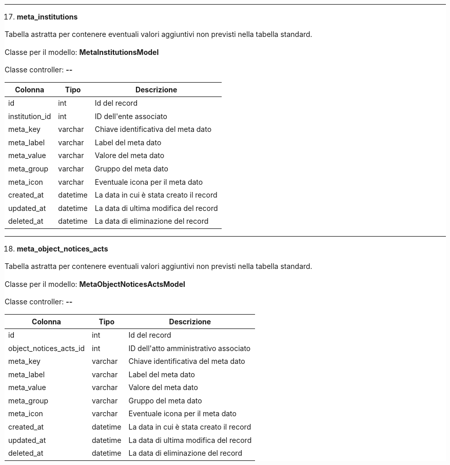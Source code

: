 

------

17.  **meta_institutions**

Tabella astratta per contenere eventuali valori aggiuntivi non previsti nella tabella standard.

Classe per il modello: **MetaInstitutionsModel**

Classe controller: **--**



| Colonna        | Tipo     | Descrizione                             |
| -------------- | -------- | --------------------------------------- |
| id             | int      | Id del record                           |
| institution_id | int      | ID dell'ente associato                  |
| meta_key       | varchar  | Chiave identificativa del meta dato     |
| meta_label     | varchar  | Label del meta dato                     |
| meta_value     | varchar  | Valore del meta dato                    |
| meta_group     | varchar  | Gruppo del meta dato                    |
| meta_icon      | varchar  | Eventuale icona per il meta dato        |
| created_at     | datetime | La data in cui è stata creato il record |
| updated_at     | datetime | La data di ultima modifica del record   |
| deleted_at     | datetime | La data di eliminazione del record      |



------

18.  **meta_object_notices_acts**

Tabella astratta per contenere eventuali valori aggiuntivi non previsti nella tabella standard.

Classe per il modello: **MetaObjectNoticesActsModel**

Classe controller: **--**



| Colonna                | Tipo     | Descrizione                             |
| ---------------------- | -------- | --------------------------------------- |
| id                     | int      | Id del record                           |
| object_notices_acts_id | int      | ID dell'atto amministrativo associato   |
| meta_key               | varchar  | Chiave identificativa del meta dato     |
| meta_label             | varchar  | Label del meta dato                     |
| meta_value             | varchar  | Valore del meta dato                    |
| meta_group             | varchar  | Gruppo del meta dato                    |
| meta_icon              | varchar  | Eventuale icona per il meta dato        |
| created_at             | datetime | La data in cui è stata creato il record |
| updated_at             | datetime | La data di ultima modifica del record   |
| deleted_at             | datetime | La data di eliminazione del record      |

